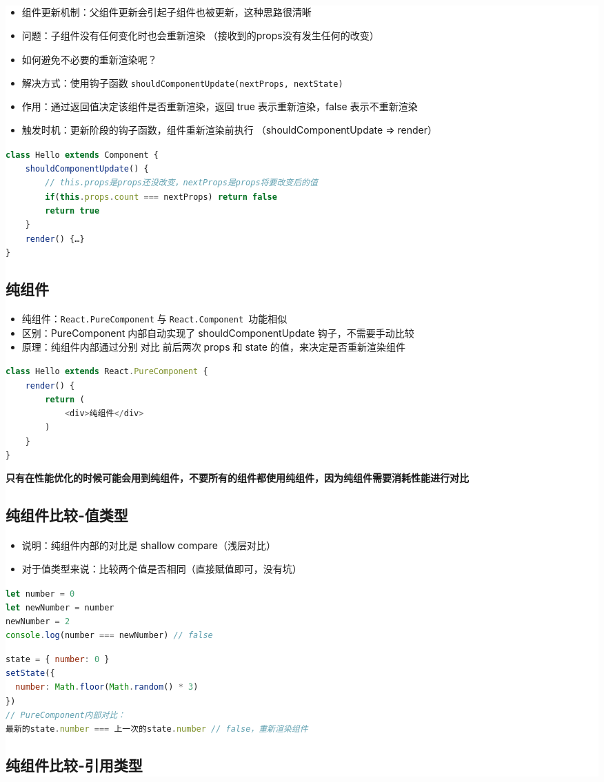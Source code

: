 +  组件更新机制：父组件更新会引起子组件也被更新，这种思路很清晰
+  问题：子组件没有任何变化时也会重新渲染 （接收到的props没有发生任何的改变）
+  如何避免不必要的重新渲染呢？
+  解决方式：使用钩子函数 `shouldComponentUpdate(nextProps, nextState)`

+  作用：通过返回值决定该组件是否重新渲染，返回 true 表示重新渲染，false 表示不重新渲染
+  触发时机：更新阶段的钩子函数，组件重新渲染前执行 （shouldComponentUpdate => render）
```js
class Hello extends Component {
    shouldComponentUpdate() {
        // this.props是props还没改变，nextProps是props将要改变后的值
        if(this.props.count === nextProps) return false
        return true
    }
    render() {…}
}
```
## 纯组件

+ 纯组件：`React.PureComponent` 与 `React.Component `功能相似
+ 区别：PureComponent 内部自动实现了 shouldComponentUpdate 钩子，不需要手动比较
+ 原理：纯组件内部通过分别 对比 前后两次 props 和 state 的值，来决定是否重新渲染组件
```js
class Hello extends React.PureComponent {
    render() {
        return (
        	<div>纯组件</div>
        )
    }
}
```
**只有在性能优化的时候可能会用到纯组件，不要所有的组件都使用纯组件，因为纯组件需要消耗性能进行对比**

## 纯组件比较-值类型

+ 说明：纯组件内部的对比是 shallow compare（浅层对比）

+ 对于值类型来说：比较两个值是否相同（直接赋值即可，没有坑）

```js
let number = 0
let newNumber = number
newNumber = 2
console.log(number === newNumber) // false
```
```js
state = { number: 0 }
setState({
  number: Math.floor(Math.random() * 3)
})
// PureComponent内部对比：
最新的state.number === 上一次的state.number // false，重新渲染组件
```
## 纯组件比较-引用类型
